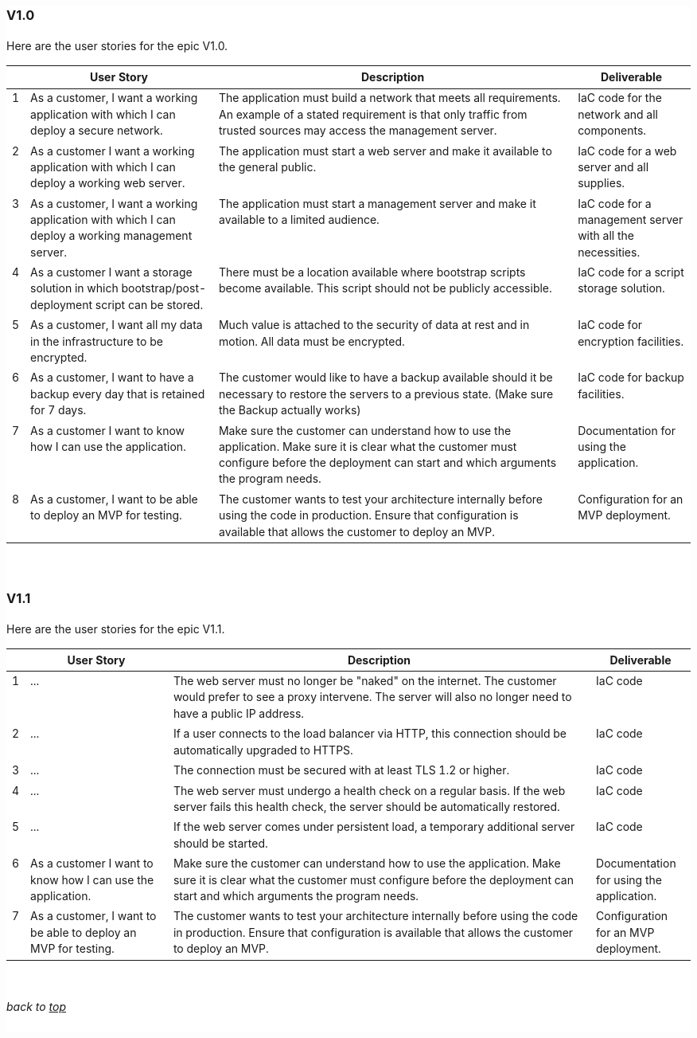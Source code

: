 ### V1.0
Here are the user stories for the epic V1.0.

|  | User Story | Description | Deliverable |
| - | - | - | - |
| 1 | As a customer, I want a working application with which I can deploy a secure network. | The application must build a network that meets all requirements. An example of a stated requirement is that only traffic from trusted sources may access the management server. | IaC code for the network and all components. |
| 2 | As a customer I want a working application with which I can deploy a working web server. | The application must start a web server and make it available to the general public. | IaC code for a web server and all supplies. |
| 3 | As a customer, I want a working application with which I can deploy a working management server. | The application must start a management server and make it available to a limited audience. | IaC code for a management server with all the necessities. |
| 4 | As a customer I want a storage solution in which bootstrap/post-deployment script can be stored. | There must be a location available where bootstrap scripts become available. This script should not be publicly accessible. | IaC code for a script storage solution. |
| 5 | As a customer, I want all my data in the infrastructure to be encrypted. | Much value is attached to the security of data at rest and in motion. All data must be encrypted. | IaC code for encryption facilities. |
| 6 | As a customer, I want to have a backup every day that is retained for 7 days. | The customer would like to have a backup available should it be necessary to restore the servers to a previous state. (Make sure the Backup actually works) | IaC code for backup facilities. |
| 7 | As a customer I want to know how I can use the application. | Make sure the customer can understand how to use the application. Make sure it is clear what the customer must configure before the deployment can start and which arguments the program needs. | Documentation for using the application. |
| 8 | As a customer, I want to be able to deploy an MVP for testing. | The customer wants to test your architecture internally before using the code in production. Ensure that configuration is available that allows the customer to deploy an MVP. | Configuration for an MVP deployment. |
<br>

### V1.1
Here are the user stories for the epic V1.1.

|  | User Story | Description | Deliverable |
| - | - | - | - |
| 1 | ... | The web server must no longer be "naked" on the internet. The customer would prefer to see a proxy intervene. The server will also no longer need to have a public IP address. | IaC code |
| 2 | ... | If a user connects to the load balancer via HTTP, this connection should be automatically upgraded to HTTPS. | IaC code |
| 3 | ... | The connection must be secured with at least TLS 1.2 or higher. | IaC code |
| 4 | ... | The web server must undergo a health check on a regular basis. If the web server fails this health check, the server should be automatically restored. | IaC code |
| 5 | ... | If the web server comes under persistent load, a temporary additional server should be started. | IaC code |
| 6 | As a customer I want to know how I can use the application. | Make sure the customer can understand how to use the application. Make sure it is clear what the customer must configure before the deployment can start and which arguments the program needs. | Documentation for using the application. |
| 7 | As a customer, I want to be able to deploy an MVP for testing. | The customer wants to test your architecture internally before using the code in production. Ensure that configuration is available that allows the customer to deploy an MVP. | Configuration for an MVP deployment. |
<br>

*back to [top](#top)*  
<br>